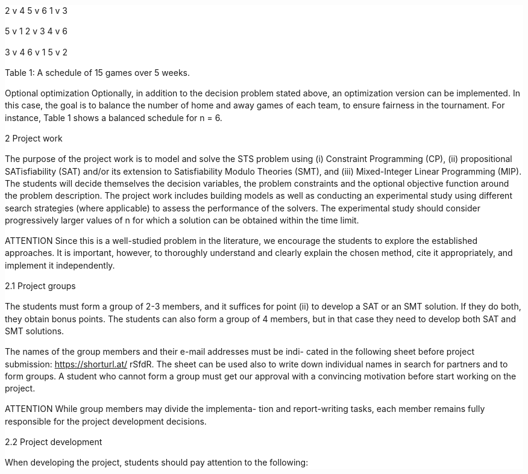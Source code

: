 2 v 4
5 v 6
1 v 3

5 v 1
2 v 3
4 v 6

3 v 4
6 v 1
5 v 2

Table 1: A schedule of 15 games over 5 weeks.

Optional optimization Optionally, in addition to the decision problem stated
above, an optimization version can be implemented. In this case, the goal is to
balance the number of home and away games of each team, to ensure fairness
in the tournament. For instance, Table 1 shows a balanced schedule for n = 6.

2 Project work

The purpose of the project work is to model and solve the STS problem using (i)
Constraint Programming (CP), (ii) propositional SATisfiability (SAT) and/or
its extension to Satisfiability Modulo Theories (SMT), and (iii) Mixed-Integer
Linear Programming (MIP). The students will decide themselves the decision
variables, the problem constraints and the optional objective function around
the problem description. The project work includes building models as well
as conducting an experimental study using different search strategies (where
applicable) to assess the performance of the solvers. The experimental study
should consider progressively larger values of n for which a solution can be
obtained within the time limit.

ATTENTION Since this is a well-studied problem in the literature,
we encourage the students to explore the established approaches. It is
important, however, to thoroughly understand and clearly explain the
chosen method, cite it appropriately, and implement it independently.

2.1 Project groups

The students must form a group of 2-3 members, and it suffices for point
(ii) to develop a SAT or an SMT solution. If they do both, they obtain bonus
points. The students can also form a group of 4 members, but in that case they
need to develop both SAT and SMT solutions.

The names of the group members and their e-mail addresses must be indi-
cated in the following sheet before project submission: https://shorturl.at/
rSfdR. The sheet can be used also to write down individual names in search for
partners and to form groups. A student who cannot form a group must get our
approval with a convincing motivation before start working on the project.

ATTENTION While group members may divide the implementa-
tion and report-writing tasks, each member remains fully responsible
for the project development decisions.

2.2 Project development

When developing the project, students should pay attention to the following:
